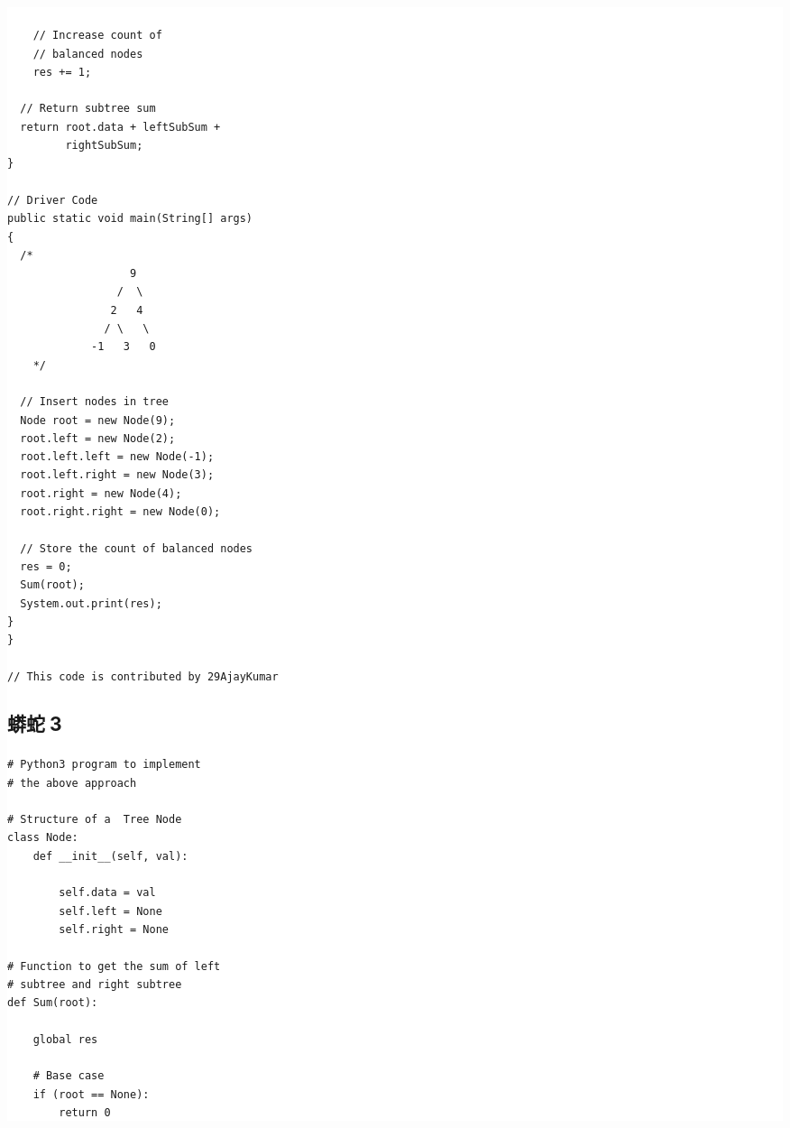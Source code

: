 ```

    // Increase count of
    // balanced nodes
    res += 1;

  // Return subtree sum
  return root.data + leftSubSum +
         rightSubSum;
}

// Driver Code
public static void main(String[] args)
{
  /*
                   9
                 /  \
                2   4
               / \   \
             -1   3   0
    */

  // Insert nodes in tree
  Node root = new Node(9);
  root.left = new Node(2);
  root.left.left = new Node(-1);
  root.left.right = new Node(3);
  root.right = new Node(4);
  root.right.right = new Node(0);

  // Store the count of balanced nodes
  res = 0;
  Sum(root);
  System.out.print(res);
}
}

// This code is contributed by 29AjayKumar
```

## 蟒蛇 3

```
# Python3 program to implement
# the above approach

# Structure of a  Tree Node
class Node:
    def __init__(self, val):

        self.data = val
        self.left = None
        self.right = None

# Function to get the sum of left
# subtree and right subtree
def Sum(root):

    global res

    # Base case
    if (root == None):
        return 0

```